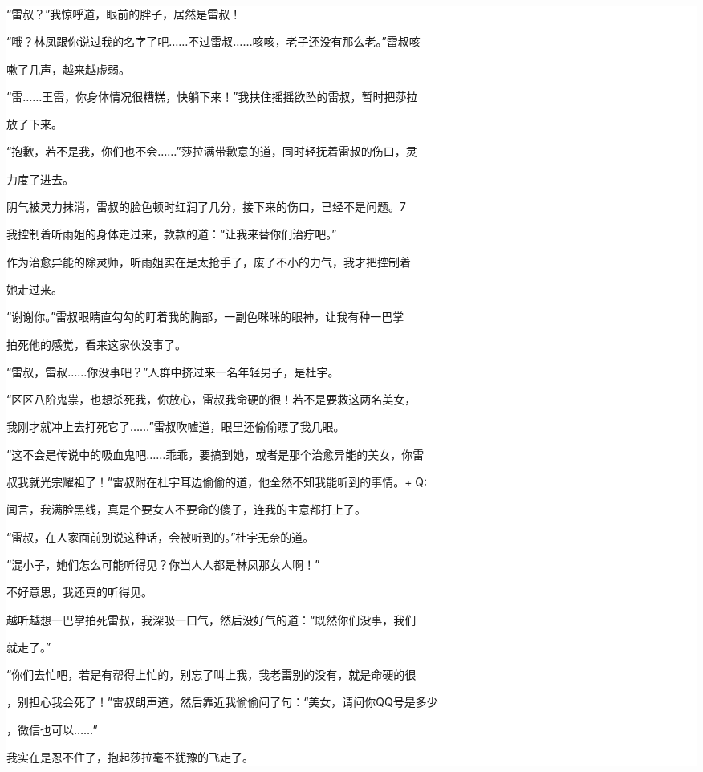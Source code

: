

“雷叔？”我惊呼道，眼前的胖子，居然是雷叔！

“哦？林凤跟你说过我的名字了吧……不过雷叔……咳咳，老子还没有那么老。”雷叔咳

嗽了几声，越来越虚弱。



“雷……王雷，你身体情况很糟糕，快躺下来！”我扶住摇摇欲坠的雷叔，暂时把莎拉

放了下来。

“抱歉，若不是我，你们也不会……”莎拉满带歉意的道，同时轻抚着雷叔的伤口，灵

力度了进去。

阴气被灵力抹消，雷叔的脸色顿时红润了几分，接下来的伤口，已经不是问题。7

我控制着听雨姐的身体走过来，款款的道：“让我来替你们治疗吧。”

作为治愈异能的除灵师，听雨姐实在是太抢手了，废了不小的力气，我才把控制着

她走过来。



“谢谢你。”雷叔眼睛直勾勾的盯着我的胸部，一副色咪咪的眼神，让我有种一巴掌

拍死他的感觉，看来这家伙没事了。

“雷叔，雷叔……你没事吧？”人群中挤过来一名年轻男子，是杜宇。



“区区八阶鬼祟，也想杀死我，你放心，雷叔我命硬的很！若不是要救这两名美女，

我刚才就冲上去打死它了……”雷叔吹嘘道，眼里还偷偷瞟了我几眼。

“这不会是传说中的吸血鬼吧……乖乖，要搞到她，或者是那个治愈异能的美女，你雷

叔我就光宗耀祖了！”雷叔附在杜宇耳边偷偷的道，他全然不知我能听到的事情。+  Q:

闻言，我满脸黑线，真是个要女人不要命的傻子，连我的主意都打上了。



“雷叔，在人家面前别说这种话，会被听到的。”杜宇无奈的道。

“混小子，她们怎么可能听得见？你当人人都是林凤那女人啊！”



不好意思，我还真的听得见。

越听越想一巴掌拍死雷叔，我深吸一口气，然后没好气的道：“既然你们没事，我们

就走了。”

“你们去忙吧，若是有帮得上忙的，别忘了叫上我，我老雷别的没有，就是命硬的很

，别担心我会死了！”雷叔朗声道，然后靠近我偷偷问了句：“美女，请问你QQ号是多少

，微信也可以……”



我实在是忍不住了，抱起莎拉毫不犹豫的飞走了。
